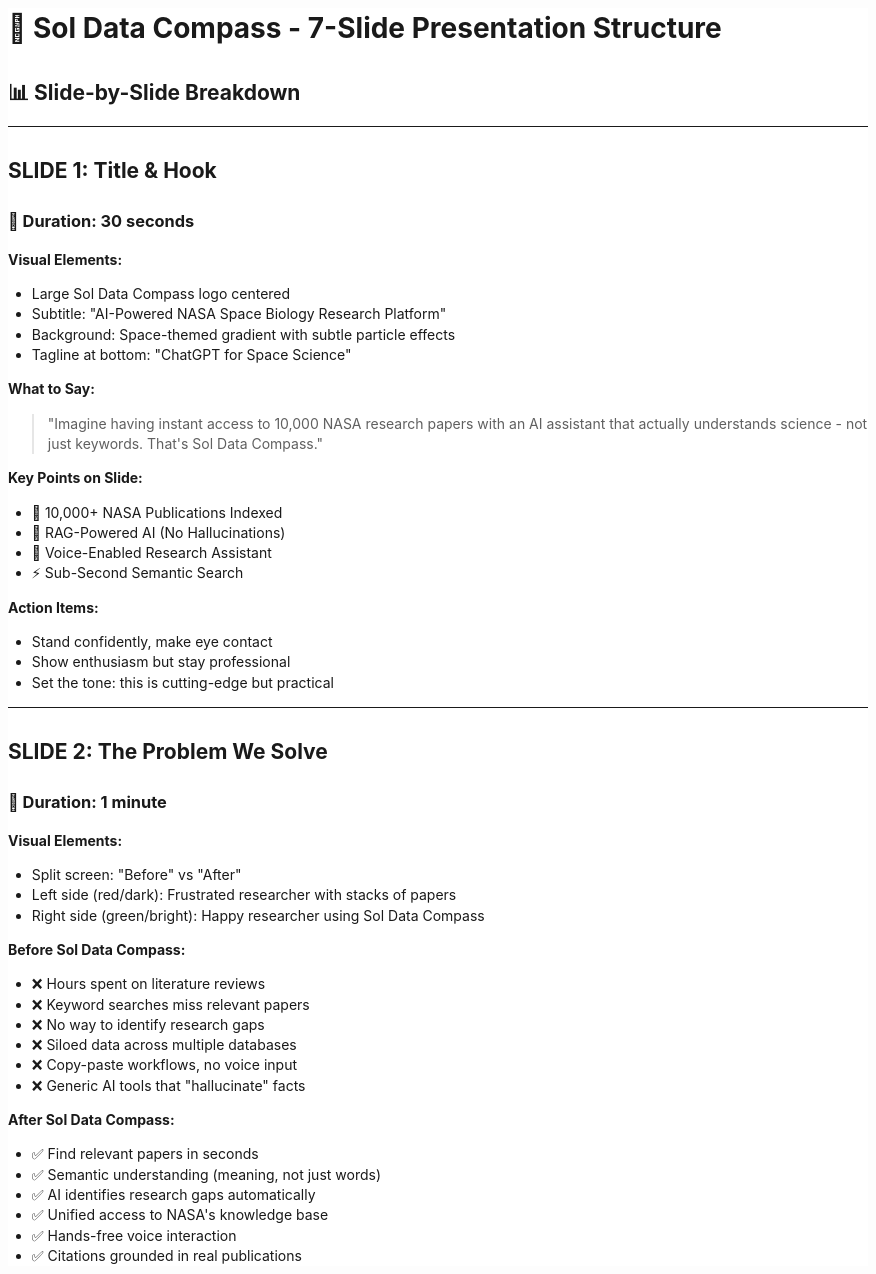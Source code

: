 # 🚀 Sol Data Compass - 7-Slide Presentation Structure

## 📊 Slide-by-Slide Breakdown

---

## **SLIDE 1: Title & Hook** 
### 🎯 Duration: 30 seconds

**Visual Elements:**
- Large Sol Data Compass logo centered
- Subtitle: "AI-Powered NASA Space Biology Research Platform"
- Background: Space-themed gradient with subtle particle effects
- Tagline at bottom: "ChatGPT for Space Science"

**What to Say:**
> "Imagine having instant access to 10,000 NASA research papers with an AI assistant that actually understands science - not just keywords. That's Sol Data Compass."

**Key Points on Slide:**
- 🔬 10,000+ NASA Publications Indexed
- 🤖 RAG-Powered AI (No Hallucinations)
- 🎤 Voice-Enabled Research Assistant
- ⚡ Sub-Second Semantic Search

**Action Items:**
- Stand confidently, make eye contact
- Show enthusiasm but stay professional
- Set the tone: this is cutting-edge but practical

---

## **SLIDE 2: The Problem We Solve**
### 🎯 Duration: 1 minute

**Visual Elements:**
- Split screen: "Before" vs "After"
- Left side (red/dark): Frustrated researcher with stacks of papers
- Right side (green/bright): Happy researcher using Sol Data Compass

**Before Sol Data Compass:**
- ❌ Hours spent on literature reviews
- ❌ Keyword searches miss relevant papers
- ❌ No way to identify research gaps
- ❌ Siloed data across multiple databases
- ❌ Copy-paste workflows, no voice input
- ❌ Generic AI tools that "hallucinate" facts

**After Sol Data Compass:**
- ✅ Find relevant papers in seconds
- ✅ Semantic understanding (meaning, not just words)
- ✅ AI identifies research gaps automatically
- ✅ Unified access to NASA's knowledge base
- ✅ Hands-free voice interaction
- ✅ Citations grounded in real publications
